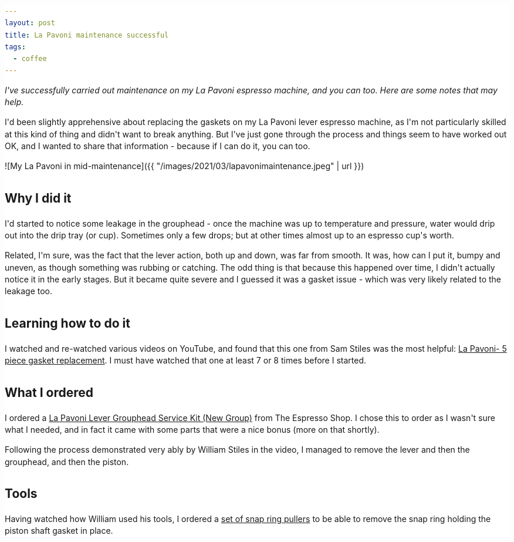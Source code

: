 ```yaml
---
layout: post
title: La Pavoni maintenance successful
tags:
  - coffee
---
```


_I've successfully carried out maintenance on my La Pavoni espresso machine, and you can too. Here are some notes that may help._

I'd been slightly apprehensive about replacing the gaskets on my La Pavoni lever espresso machine, as I'm not particularly skilled at this kind of thing and didn't want to break anything. But I've just gone through the process and things seem to have worked out OK, and I wanted to share that information - because if I can do it, you can too.

![My La Pavoni in mid-maintenance]({{ "/images/2021/03/lapavonimaintenance.jpeg" | url }})

## Why I did it

I'd started to notice some leakage in the grouphead - once the machine was up to temperature and pressure, water would drip out into the drip tray (or cup). Sometimes only a few drops; but at other times almost up to an espresso cup's worth.

Related, I'm sure, was the fact that the lever action, both up and down, was far from smooth. It was, how can I put it, bumpy and uneven, as though something was rubbing or catching. The odd thing is that because this happened over time, I didn't actually notice it in the early stages. But it became quite severe and I guessed it was a gasket issue - which was very likely related to the leakage too.

## Learning how to do it

I watched and re-watched various videos on YouTube, and found that this one from Sam Stiles was the most helpful: [La Pavoni- 5 piece gasket replacement](https://www.youtube.com/watch?v=DwLkxOpXSOg). I must have watched that one at least 7 or 8 times before I started.

## What I ordered

I ordered a [La Pavoni Lever Grouphead Service Kit (New Group)](https://www.theespressoshop.co.uk/en/La-Pavoni-Lever-Grouphead-Service-Kit-New-Group/m-2791.aspx) from The Espresso Shop. I chose this to order as I wasn't sure what I needed, and in fact it came with some parts that were a nice bonus (more on that shortly).

Following the process demonstrated very ably by William Stiles in the video, I managed to remove the lever and then the grouphead, and then the piston.

## Tools

Having watched how William used his tools, I ordered a [set of snap ring pullers](https://www.amazon.co.uk/gp/product/B0818WLSGS/) to be able to remove the snap ring holding the piston shaft gasket in place.
